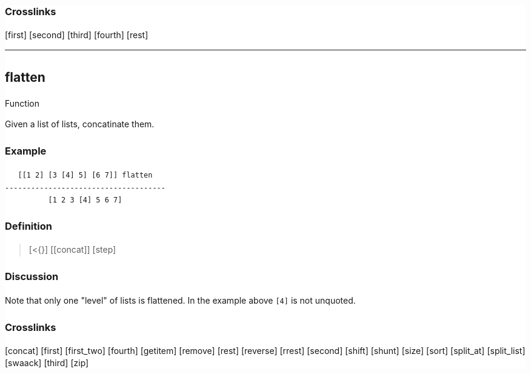 ### Crosslinks

[first]
[second]
[third]
[fourth]
[rest]


------------------------------------------------------------------------

## flatten

Function

Given a list of lists, concatinate them.

### Example

       [[1 2] [3 [4] 5] [6 7]] flatten
    -------------------------------------
              [1 2 3 [4] 5 6 7]

### Definition

> [\<\{\}] \[[concat]\] [step]

### Discussion

Note that only one "level" of lists is flattened.  In the example above
`[4]` is not unquoted.

### Crosslinks

[concat]
[first]
[first_two]
[fourth]
[getitem]
[remove]
[rest]
[reverse]
[rrest]
[second]
[shift]
[shunt]
[size]
[sort]
[split_at]
[split_list]
[swaack]
[third]
[zip]
